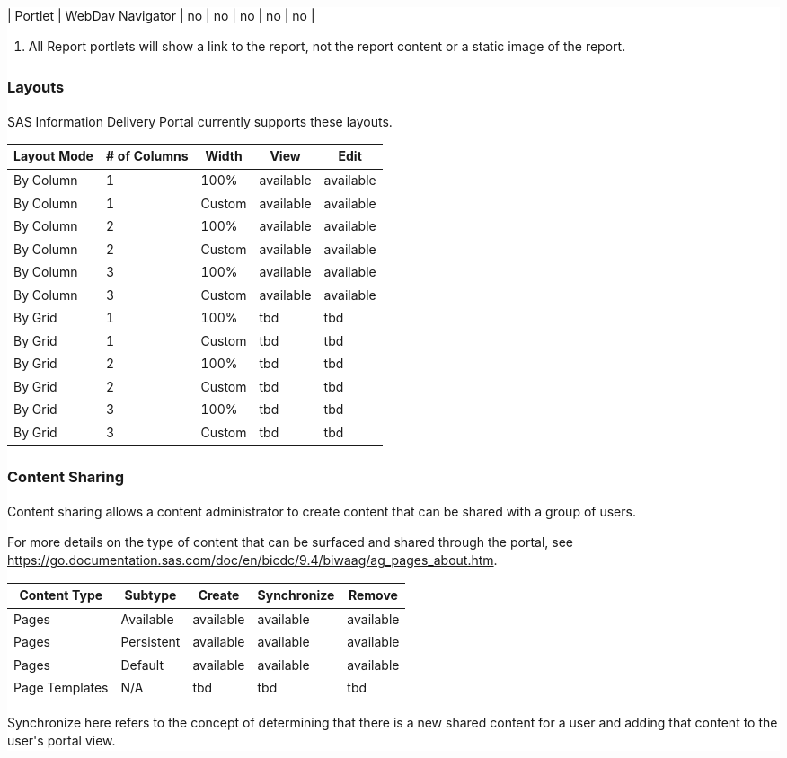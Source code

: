 | Portlet | WebDav Navigator | no | no | no | no | no |


1. All Report portlets will show a link to the report, not the report content or a static image of the report.

### Layouts

SAS Information Delivery Portal currently supports these layouts.

| Layout Mode | # of Columns | Width | View | Edit |
| ------ | ------ | ------ | ------ | ------ | 
| By Column       |  1    | 100% | available | available |
| By Column       |  1    | Custom | available | available |
| By Column       |  2    | 100% | available | available |
| By Column       |  2    | Custom | available | available |
| By Column       |  3    | 100% | available | available |
| By Column       |  3    | Custom | available | available |
| By Grid       |  1    | 100% | tbd | tbd |
| By Grid       |  1    | Custom | tbd | tbd |
| By Grid       |  2    | 100% | tbd | tbd |
| By Grid       |  2    | Custom | tbd | tbd |
| By Grid       |  3    | 100% | tbd | tbd |
| By Grid       |  3    | Custom | tbd | tbd |


### Content Sharing

Content sharing allows a content administrator to create content that can be shared with a group of users. 

For more details on the type of content that can be surfaced and shared through the portal, see https://go.documentation.sas.com/doc/en/bicdc/9.4/biwaag/ag_pages_about.htm.

| Content Type | Subtype | Create | Synchronize | Remove |
| ------ | ------ | ------ | ------ | ------ |
| Pages  | Available | available | available | available |
| Pages  | Persistent | available | available | available |
| Pages  | Default | available | available | available |
| Page Templates | N/A | tbd | tbd | tbd |

Synchronize here refers to the concept of determining that there is a new shared content for a user and adding that content to the user's portal view.
